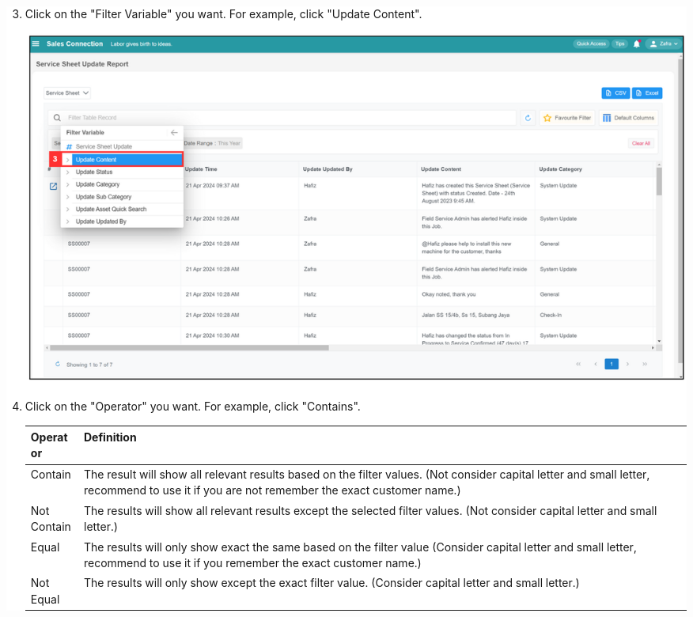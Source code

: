 3. Click on the "Filter Variable" you want. For example, click "Update Content".

   <p align="center">
     <img src="img/Report_Updated_Page_Filter_Step_3.png" alt="Report Update Page Filter Step 3">
   </p>

4. Click on the "Operator" you want. For example, click "Contains".

   | Operator | Definition | 
   |---------|:-----|
   | Contain | The result will show all relevant results based on the filter values. (Not consider capital letter and small letter, recommend to use it if you are not remember the exact customer name.) |
   | Not Contain | The results will show all relevant results except the selected filter values. (Not consider capital letter and small letter.)| 
   | Equal | The results will only show exact the same based on the filter value (Consider capital letter and small letter, recommend to use it if you remember the exact customer name.)| 
   | Not Equal | The results will only show except the exact filter value. (Consider capital letter and small letter.) |

   <p align="center">